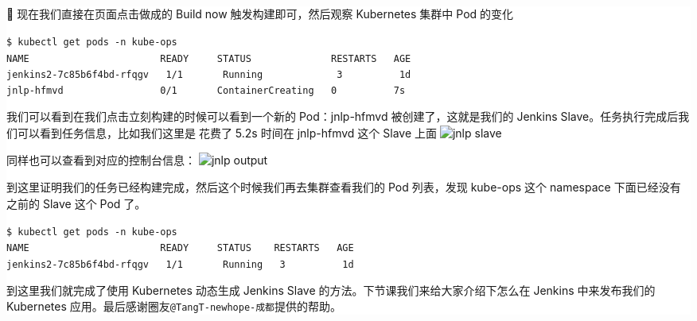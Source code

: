  现在我们直接在页面点击做成的 Build now 触发构建即可，然后观察 Kubernetes 集群中 Pod 的变化

```shell
$ kubectl get pods -n kube-ops
NAME                       READY     STATUS              RESTARTS   AGE
jenkins2-7c85b6f4bd-rfqgv   1/1       Running             3          1d
jnlp-hfmvd                 0/1       ContainerCreating   0          7s
```

我们可以看到在我们点击立刻构建的时候可以看到一个新的 Pod：jnlp-hfmvd 被创建了，这就是我们的 Jenkins Slave。任务执行完成后我们可以看到任务信息，比如我们这里是 花费了 5.2s 时间在 jnlp-hfmvd 这个 Slave 上面
![jnlp slave](/img/posts/jenkins-demo1-config4.jpeg)

同样也可以查看到对应的控制台信息：
![jnlp output](/img/posts/jenkins-demo1-config5.jpeg)

到这里证明我们的任务已经构建完成，然后这个时候我们再去集群查看我们的 Pod 列表，发现 kube-ops 这个 namespace 下面已经没有之前的 Slave 这个 Pod 了。

```shell
$ kubectl get pods -n kube-ops
NAME                       READY     STATUS    RESTARTS   AGE
jenkins2-7c85b6f4bd-rfqgv   1/1       Running   3          1d
```

到这里我们就完成了使用 Kubernetes 动态生成 Jenkins Slave 的方法。下节课我们来给大家介绍下怎么在 Jenkins 中来发布我们的 Kubernetes 应用。最后感谢圈友`@TangT-newhope-成都`提供的帮助。


